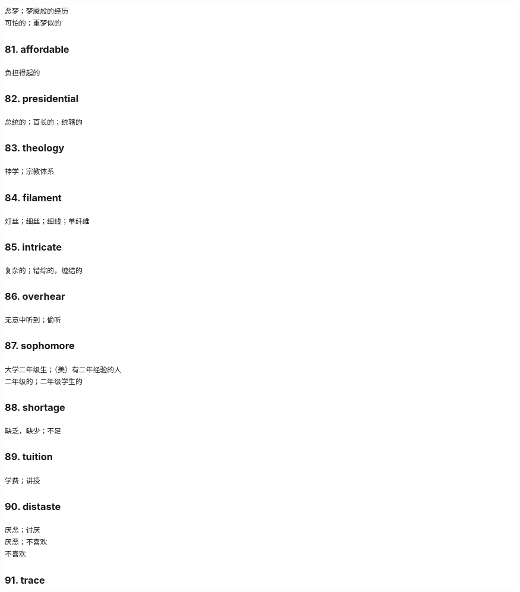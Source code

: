 ```
恶梦；梦魇般的经历
可怕的；噩梦似的
```
### 81. affordable

```
负担得起的
```
### 82. presidential

```
总统的；首长的；统辖的
```
### 83. theology

```
神学；宗教体系
```
### 84. filament

```
灯丝；细丝；细线；单纤维
```
### 85. intricate

```
复杂的；错综的，缠结的
```
### 86. overhear

```
无意中听到；偷听
```
### 87. sophomore

```
大学二年级生；（美）有二年经验的人
二年级的；二年级学生的
```
### 88. shortage

```
缺乏，缺少；不足
```
### 89. tuition

```
学费；讲授
```
### 90. distaste

```
厌恶；讨厌
厌恶；不喜欢
不喜欢
```
### 91. trace

